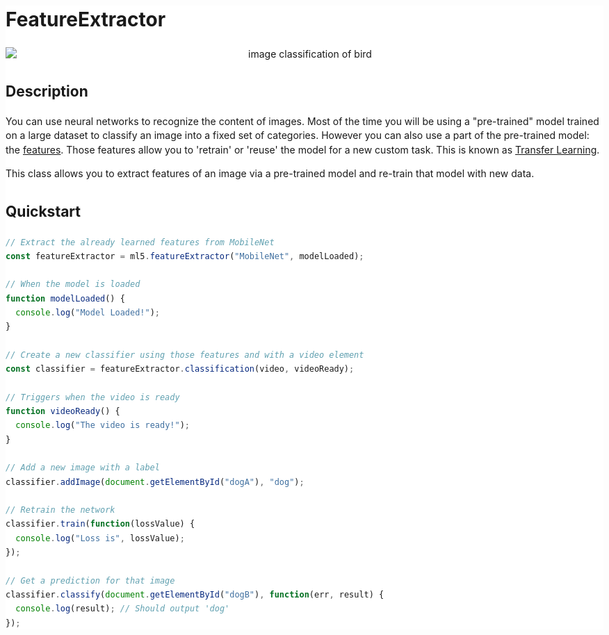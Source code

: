 # FeatureExtractor


<center>
    <img style="display:block; max-height:20rem" alt="image classification of bird" src="https://via.placeholder.com/150">
</center>


## Description

You can use neural networks to recognize the content of images. Most of the time you will be using a "pre-trained" model trained on a large dataset to classify an image into a fixed set of categories. However you can also use a part of the pre-trained model: the [features](https://en.wikipedia.org/wiki/Feature_extraction). Those features allow you to 'retrain' or 'reuse' the model for a new custom task. This is known as [Transfer Learning](https://en.wikipedia.org/wiki/Transfer_learning).

This class allows you to extract features of an image via a pre-trained model and re-train that model with new data.

## Quickstart

```js
// Extract the already learned features from MobileNet
const featureExtractor = ml5.featureExtractor("MobileNet", modelLoaded);

// When the model is loaded
function modelLoaded() {
  console.log("Model Loaded!");
}

// Create a new classifier using those features and with a video element
const classifier = featureExtractor.classification(video, videoReady);

// Triggers when the video is ready
function videoReady() {
  console.log("The video is ready!");
}

// Add a new image with a label
classifier.addImage(document.getElementById("dogA"), "dog");

// Retrain the network
classifier.train(function(lossValue) {
  console.log("Loss is", lossValue);
});

// Get a prediction for that image
classifier.classify(document.getElementById("dogB"), function(err, result) {
  console.log(result); // Should output 'dog'
});
```
